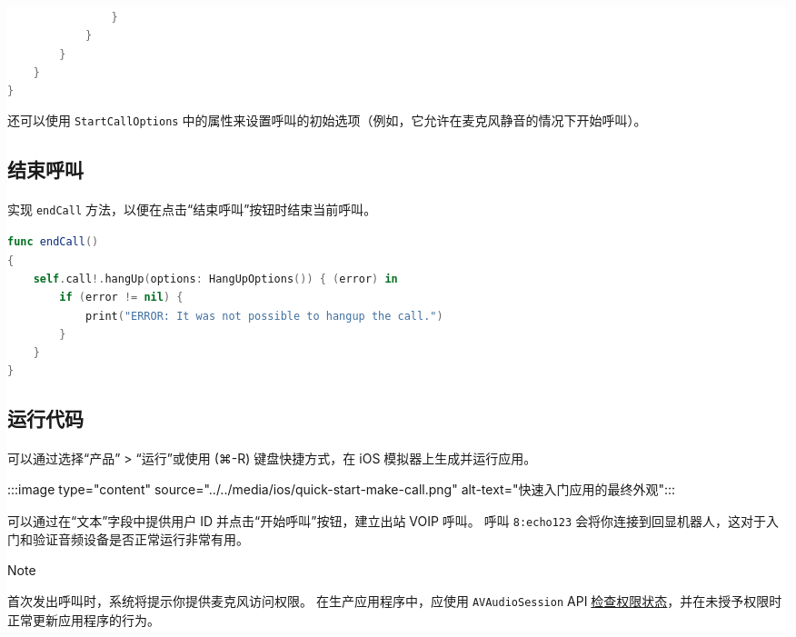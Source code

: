 ```swift
                }
            }
        }
    }
}
```

还可以使用 `StartCallOptions` 中的属性来设置呼叫的初始选项（例如，它允许在麦克风静音的情况下开始呼叫）。

## <a name="end-a-call"></a>结束呼叫

实现 `endCall` 方法，以便在点击“结束呼叫”按钮时结束当前呼叫。

```swift
func endCall()
{    
    self.call!.hangUp(options: HangUpOptions()) { (error) in
        if (error != nil) {
            print("ERROR: It was not possible to hangup the call.")
        }
    }
}
```

## <a name="run-the-code"></a>运行代码

可以通过选择“产品” > “运行”或使用 (&#8984;-R) 键盘快捷方式，在 iOS 模拟器上生成并运行应用。

:::image type="content" source="../../media/ios/quick-start-make-call.png" alt-text="快速入门应用的最终外观":::

可以通过在“文本”字段中提供用户 ID 并点击“开始呼叫”按钮，建立出站 VOIP 呼叫。 呼叫 `8:echo123` 会将你连接到回显机器人，这对于入门和验证音频设备是否正常运行非常有用。 

> [!NOTE]
> 首次发出呼叫时，系统将提示你提供麦克风访问权限。 在生产应用程序中，应使用 `AVAudioSession` API [检查权限状态](https://developer.apple.com/documentation/uikit/protecting_the_user_s_privacy/requesting_access_to_protected_resources)，并在未授予权限时正常更新应用程序的行为。
